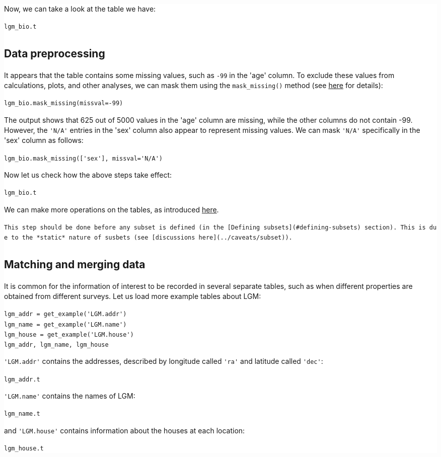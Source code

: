 Now, we can take a look at the table we have:
```{code-cell}
lgm_bio.t
```



## Data preprocessing
It appears that the table contains some missing values, such as `-99` in the 'age' column. To exclude these values from calculations, plots, and other analyses, we can mask them using the `mask_missing()` method (see [here](../basics/operations.md#masking-missing-values) for details):
```{code-cell}
lgm_bio.mask_missing(missval=-99)
```
The output shows that 625 out of 5000 values in the 'age' column are missing, while the other columns do not contain -99. However, the `'N/A'` entries in the 'sex' column also appear to represent missing values. We can mask `'N/A'` specifically in the 'sex' column as follows:
```{code-cell}
lgm_bio.mask_missing(['sex'], missval='N/A')
```
Now let us check how the above steps take effect:
```{code-cell}
lgm_bio.t
```

We can make more operations on the tables, as introduced [here](../basics/operations).

```{warning}
This step should be done before any subset is defined (in the [Defining subsets](#defining-subsets) section). This is due to the *static* nature of susbets (see [discussions here](../caveats/subset)).
```

## Matching and merging data
It is common for the information of interest to be recorded in several separate tables, such as when different properties are obtained from different surveys. Let us load more example tables about LGM:
```{code-cell}
lgm_addr = get_example('LGM.addr')
lgm_name = get_example('LGM.name')
lgm_house = get_example('LGM.house')
lgm_addr, lgm_name, lgm_house
```
`'LGM.addr'` contains the addresses, described by longitude called `'ra'` and latitude called `'dec'`:
```{code-cell}
lgm_addr.t
```
`'LGM.name'` contains the names of LGM:
```{code-cell}
lgm_name.t
```
and `'LGM.house'` contains information about the houses at each location:
```{code-cell}
lgm_house.t
```
